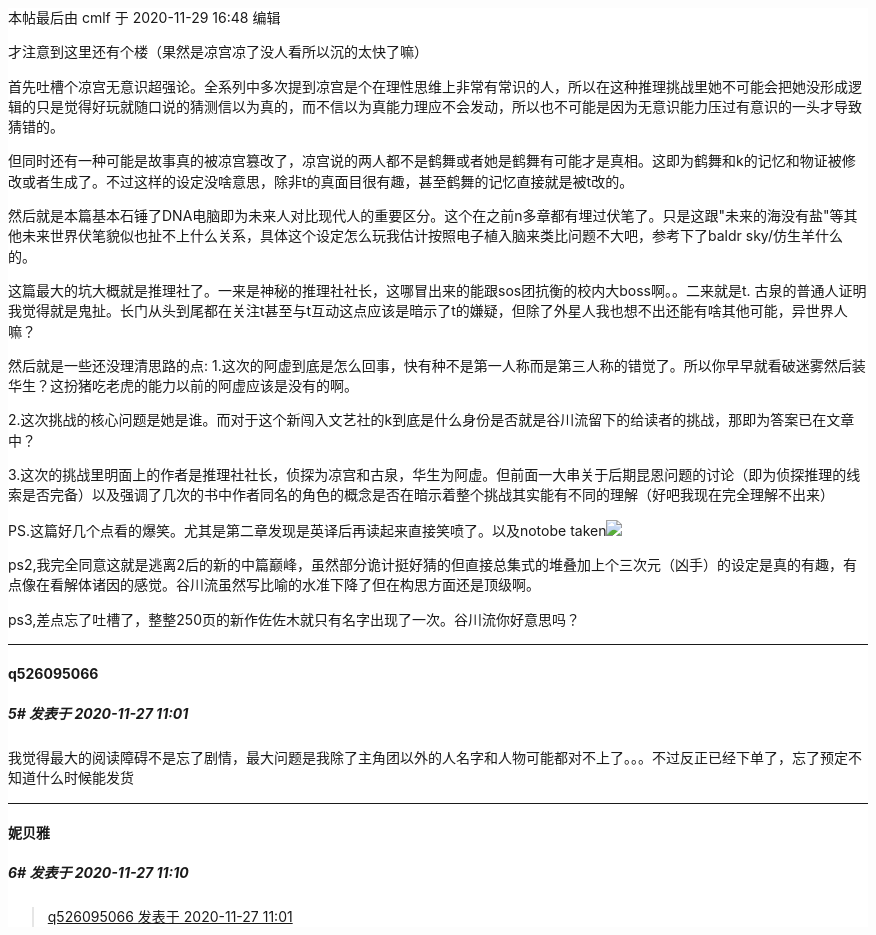 

 本帖最后由 cmlf 于 2020-11-29 16:48 编辑 

才注意到这里还有个楼（果然是凉宫凉了没人看所以沉的太快了嘛）

首先吐槽个凉宫无意识超强论。全系列中多次提到凉宫是个在理性思维上非常有常识的人，所以在这种推理挑战里她不可能会把她没形成逻辑的只是觉得好玩就随口说的猜测信以为真的，而不信以为真能力理应不会发动，所以也不可能是因为无意识能力压过有意识的一头才导致猜错的。

但同时还有一种可能是故事真的被凉宫篡改了，凉宫说的两人都不是鹤舞或者她是鹤舞有可能才是真相。这即为鹤舞和k的记忆和物证被修改或者生成了。不过这样的设定没啥意思，除非t的真面目很有趣，甚至鹤舞的记忆直接就是被t改的。

然后就是本篇基本石锤了DNA电脑即为未来人对比现代人的重要区分。这个在之前n多章都有埋过伏笔了。只是这跟"未来的海没有盐"等其他未来世界伏笔貌似也扯不上什么关系，具体这个设定怎么玩我估计按照电子植入脑来类比问题不大吧，参考下了baldr sky/仿生羊什么的。

这篇最大的坑大概就是推理社了。一来是神秘的推理社社长，这哪冒出来的能跟sos团抗衡的校内大boss啊。。二来就是t. 古泉的普通人证明我觉得就是鬼扯。长门从头到尾都在关注t甚至与t互动这点应该是暗示了t的嫌疑，但除了外星人我也想不出还能有啥其他可能，异世界人嘛？

然后就是一些还没理清思路的点:
1.这次的阿虚到底是怎么回事，快有种不是第一人称而是第三人称的错觉了。所以你早早就看破迷雾然后装华生？这扮猪吃老虎的能力以前的阿虚应该是没有的啊。

2.这次挑战的核心问题是她是谁。而对于这个新闯入文艺社的k到底是什么身份是否就是谷川流留下的给读者的挑战，那即为答案已在文章中？

3.这次的挑战里明面上的作者是推理社社长，侦探为凉宫和古泉，华生为阿虚。但前面一大串关于后期昆恩问题的讨论（即为侦探推理的线索是否完备）以及强调了几次的书中作者同名的角色的概念是否在暗示着整个挑战其实能有不同的理解（好吧我现在完全理解不出来）

PS.这篇好几个点看的爆笑。尤其是第二章发现是英译后再读起来直接笑喷了。以及notobe taken<img src="https://static.saraba1st.com/image/smiley/face2017/037.png" referrerpolicy="no-referrer">

ps2,我完全同意这就是逃离2后的新的中篇巅峰，虽然部分诡计挺好猜的但直接总集式的堆叠加上个三次元（凶手）的设定是真的有趣，有点像在看解体诸因的感觉。谷川流虽然写比喻的水准下降了但在构思方面还是顶级啊。

ps3,差点忘了吐槽了，整整250页的新作佐佐木就只有名字出现了一次。谷川流你好意思吗？







*****

####  q526095066  
##### 5#       发表于 2020-11-27 11:01




我觉得最大的阅读障碍不是忘了剧情，最大问题是我除了主角团以外的人名字和人物可能都对不上了。。。不过反正已经下单了，忘了预定不知道什么时候能发货







*****

####  妮贝雅  
##### 6#       发表于 2020-11-27 11:10



<blockquote><a href="httphttps://bbs.saraba1st.com/2b/forum.php?mod=redirect&amp;goto=findpost&amp;pid=49535308&amp;ptid=1974514" target="_blank">q526095066 发表于 2020-11-27 11:01</a>
